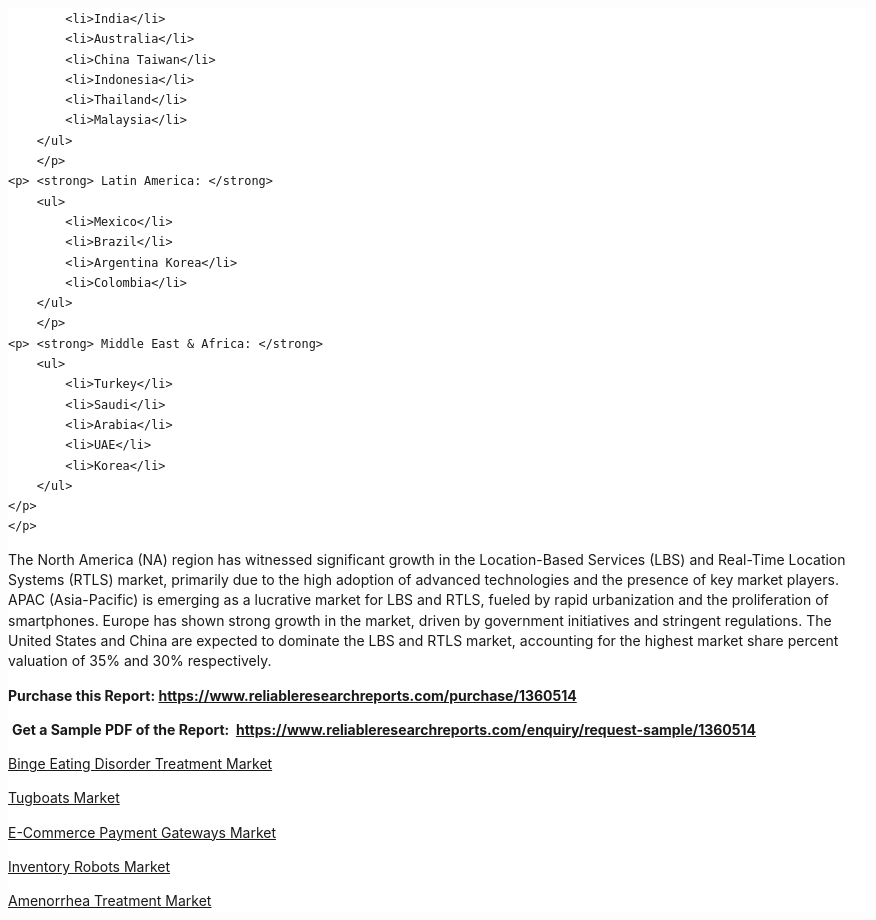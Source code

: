             <li>India</li>
            <li>Australia</li>
            <li>China Taiwan</li>
            <li>Indonesia</li>
            <li>Thailand</li>
            <li>Malaysia</li>
        </ul>
        </p> 
    <p> <strong> Latin America: </strong>
        <ul>
            <li>Mexico</li>
            <li>Brazil</li>
            <li>Argentina Korea</li>
            <li>Colombia</li>
        </ul>
        </p> 
    <p> <strong> Middle East & Africa: </strong>
        <ul>
            <li>Turkey</li>
            <li>Saudi</li>
            <li>Arabia</li>
            <li>UAE</li>
            <li>Korea</li>
        </ul>
    </p>
    </p>
<p><p>The North America (NA) region has witnessed significant growth in the Location-Based Services (LBS) and Real-Time Location Systems (RTLS) market, primarily due to the high adoption of advanced technologies and the presence of key market players. APAC (Asia-Pacific) is emerging as a lucrative market for LBS and RTLS, fueled by rapid urbanization and the proliferation of smartphones. Europe has shown strong growth in the market, driven by government initiatives and stringent regulations. The United States and China are expected to dominate the LBS and RTLS market, accounting for the highest market share percent valuation of 35% and 30% respectively.</p></p>
<p><strong>Purchase this Report: <a href="https://www.reliableresearchreports.com/purchase/1360514">https://www.reliableresearchreports.com/purchase/1360514</a></strong></p>
<p>&nbsp;<strong>Get a Sample PDF of the Report:&nbsp;&nbsp;<a href="https://www.reliableresearchreports.com/enquiry/request-sample/1360514">https://www.reliableresearchreports.com/enquiry/request-sample/1360514</a></strong></p>
<p><strong></strong></p>
<p><p><a href="https://medium.com/@ssantosh15121999/binge-eating-disorder-treatment-market-size-growth-forecast-2023-2030-a8022c61a383">Binge Eating Disorder Treatment Market</a></p><p><a href="https://www.linkedin.com/pulse/tugboats-market-size-share-global-analysis-report-2023--xfpic/">Tugboats Market</a></p><p><a href="https://github.com/Chiragrp24/Market-Research-Report-List-1/blob/main/e-commerce-payment-gateways-market.md">E-Commerce Payment Gateways Market</a></p><p><a href="https://www.linkedin.com/pulse/inventory-robots-market-size-share-global-analysis-lltgf/">Inventory Robots Market</a></p><p><a href="https://medium.com/@sanju991215/amenorrhea-treatment-market-size-growth-forecast-2023-2030-053d7f208ab7">Amenorrhea Treatment Market</a></p></p>